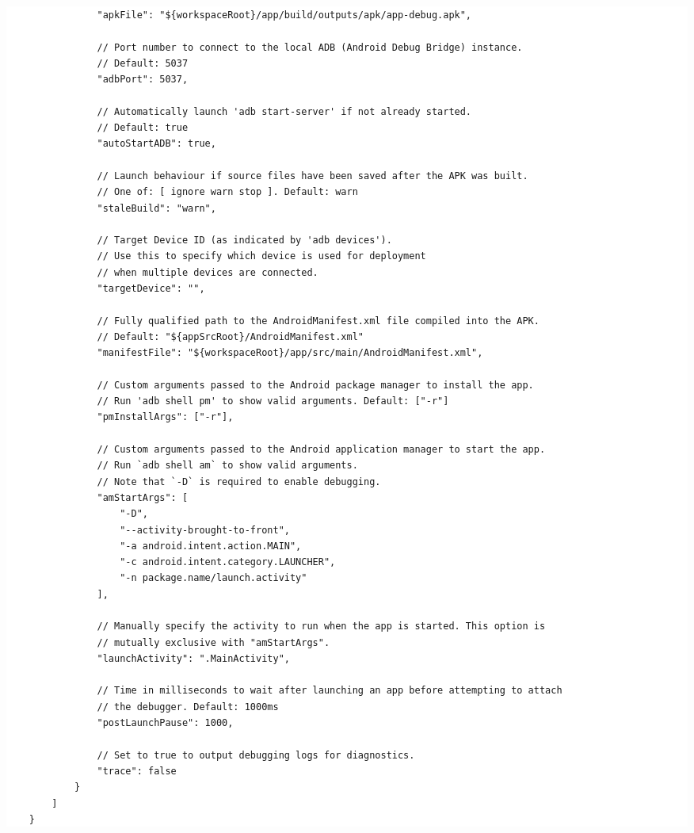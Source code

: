 ```jsonc
                "apkFile": "${workspaceRoot}/app/build/outputs/apk/app-debug.apk",

                // Port number to connect to the local ADB (Android Debug Bridge) instance.
                // Default: 5037
                "adbPort": 5037,

                // Automatically launch 'adb start-server' if not already started.
                // Default: true
                "autoStartADB": true,

                // Launch behaviour if source files have been saved after the APK was built.
                // One of: [ ignore warn stop ]. Default: warn
                "staleBuild": "warn",

                // Target Device ID (as indicated by 'adb devices').
                // Use this to specify which device is used for deployment
                // when multiple devices are connected.
                "targetDevice": "",

                // Fully qualified path to the AndroidManifest.xml file compiled into the APK.
                // Default: "${appSrcRoot}/AndroidManifest.xml"
                "manifestFile": "${workspaceRoot}/app/src/main/AndroidManifest.xml",

                // Custom arguments passed to the Android package manager to install the app.
                // Run 'adb shell pm' to show valid arguments. Default: ["-r"]
                "pmInstallArgs": ["-r"],

                // Custom arguments passed to the Android application manager to start the app.
                // Run `adb shell am` to show valid arguments.
                // Note that `-D` is required to enable debugging.
                "amStartArgs": [
                    "-D",
                    "--activity-brought-to-front",
                    "-a android.intent.action.MAIN",
                    "-c android.intent.category.LAUNCHER",
                    "-n package.name/launch.activity"
                ],

                // Manually specify the activity to run when the app is started. This option is
                // mutually exclusive with "amStartArgs".
                "launchActivity": ".MainActivity",

                // Time in milliseconds to wait after launching an app before attempting to attach
                // the debugger. Default: 1000ms
                "postLaunchPause": 1000,

                // Set to true to output debugging logs for diagnostics.
                "trace": false
            }
        ]
    }
```
